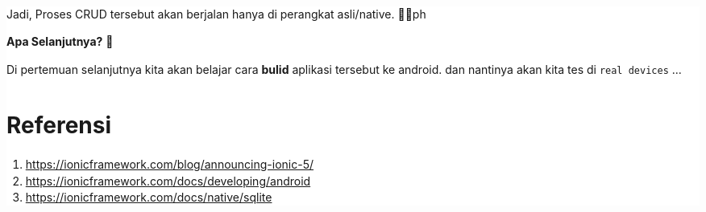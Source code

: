 Jadi, Proses CRUD tersebut akan berjalan hanya di perangkat asli/native. 🤳📱ph

**Apa Selanjutnya?** 🤩

Di pertemuan selanjutnya kita akan belajar cara **bulid** aplikasi tersebut ke android. dan nantinya akan kita tes di `real devices` ... 

# Referensi

1. https://ionicframework.com/blog/announcing-ionic-5/
2. https://ionicframework.com/docs/developing/android
3. https://ionicframework.com/docs/native/sqlite
